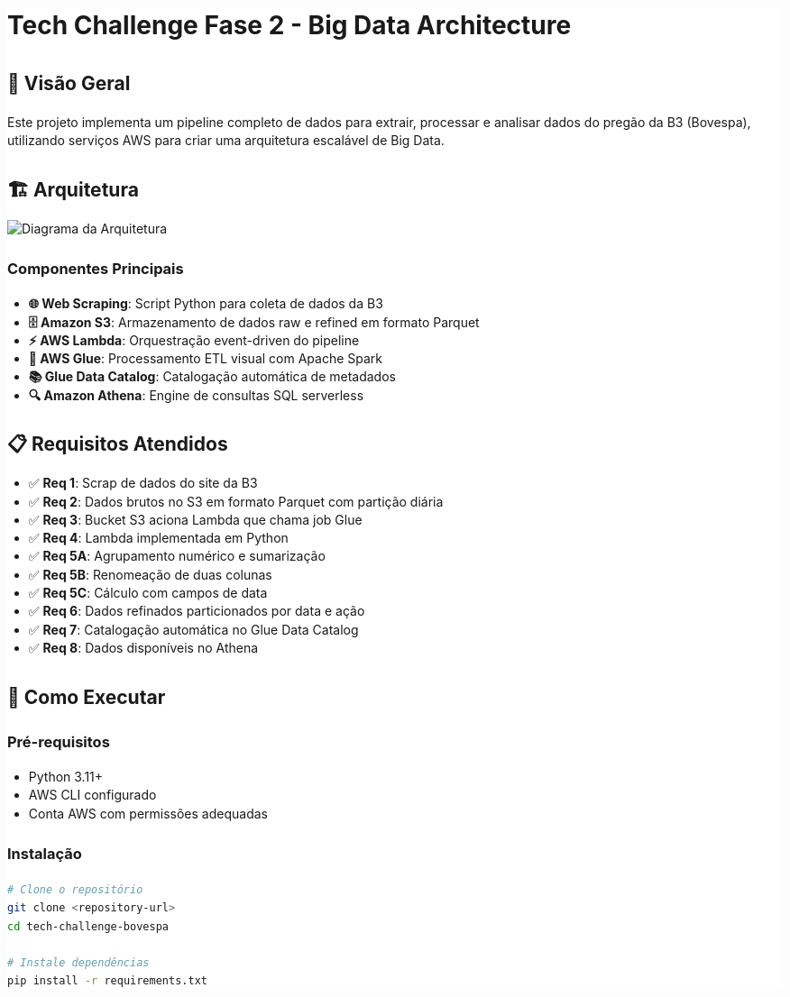 # Tech Challenge Fase 2 - Big Data Architecture

## 🎯 Visão Geral

Este projeto implementa um pipeline completo de dados para extrair, processar e analisar dados do pregão da B3 (Bovespa), utilizando serviços AWS para criar uma arquitetura escalável de Big Data.

## 🏗️ Arquitetura

![Diagrama da Arquitetura](docs/diagrama_arquitetura.png)

### Componentes Principais

- **🌐 Web Scraping**: Script Python para coleta de dados da B3
- **🗄️ Amazon S3**: Armazenamento de dados raw e refined em formato Parquet
- **⚡ AWS Lambda**: Orquestração event-driven do pipeline
- **🔄 AWS Glue**: Processamento ETL visual com Apache Spark
- **📚 Glue Data Catalog**: Catalogação automática de metadados
- **🔍 Amazon Athena**: Engine de consultas SQL serverless

## 📋 Requisitos Atendidos

- ✅ **Req 1**: Scrap de dados do site da B3
- ✅ **Req 2**: Dados brutos no S3 em formato Parquet com partição diária
- ✅ **Req 3**: Bucket S3 aciona Lambda que chama job Glue
- ✅ **Req 4**: Lambda implementada em Python
- ✅ **Req 5A**: Agrupamento numérico e sumarização
- ✅ **Req 5B**: Renomeação de duas colunas
- ✅ **Req 5C**: Cálculo com campos de data
- ✅ **Req 6**: Dados refinados particionados por data e ação
- ✅ **Req 7**: Catalogação automática no Glue Data Catalog
- ✅ **Req 8**: Dados disponíveis no Athena

## 🚀 Como Executar

### Pré-requisitos

- Python 3.11+
- AWS CLI configurado
- Conta AWS com permissões adequadas

### Instalação

```bash
# Clone o repositório
git clone <repository-url>
cd tech-challenge-bovespa

# Instale dependências
pip install -r requirements.txt
```
